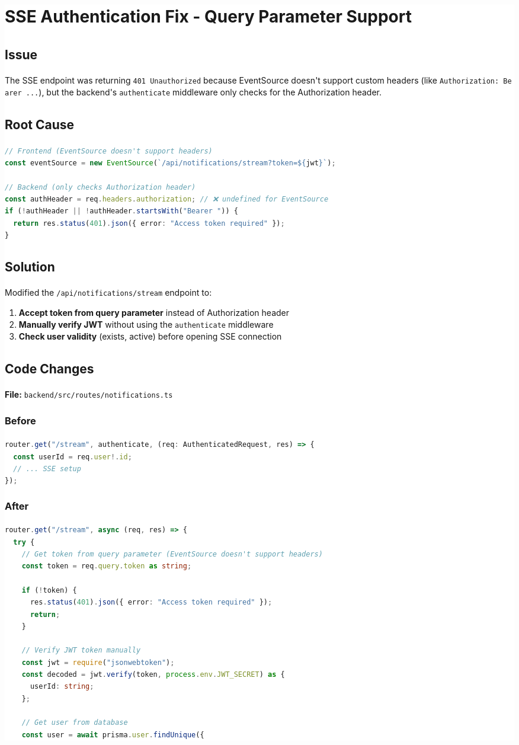 # SSE Authentication Fix - Query Parameter Support

## Issue

The SSE endpoint was returning `401 Unauthorized` because EventSource doesn't support custom headers (like `Authorization: Bearer ...`), but the backend's `authenticate` middleware only checks for the Authorization header.

## Root Cause

```typescript
// Frontend (EventSource doesn't support headers)
const eventSource = new EventSource(`/api/notifications/stream?token=${jwt}`);

// Backend (only checks Authorization header)
const authHeader = req.headers.authorization; // ❌ undefined for EventSource
if (!authHeader || !authHeader.startsWith("Bearer ")) {
  return res.status(401).json({ error: "Access token required" });
}
```

## Solution

Modified the `/api/notifications/stream` endpoint to:

1. **Accept token from query parameter** instead of Authorization header
2. **Manually verify JWT** without using the `authenticate` middleware
3. **Check user validity** (exists, active) before opening SSE connection

## Code Changes

**File:** `backend/src/routes/notifications.ts`

### Before

```typescript
router.get("/stream", authenticate, (req: AuthenticatedRequest, res) => {
  const userId = req.user!.id;
  // ... SSE setup
});
```

### After

```typescript
router.get("/stream", async (req, res) => {
  try {
    // Get token from query parameter (EventSource doesn't support headers)
    const token = req.query.token as string;

    if (!token) {
      res.status(401).json({ error: "Access token required" });
      return;
    }

    // Verify JWT token manually
    const jwt = require("jsonwebtoken");
    const decoded = jwt.verify(token, process.env.JWT_SECRET) as {
      userId: string;
    };

    // Get user from database
    const user = await prisma.user.findUnique({
```